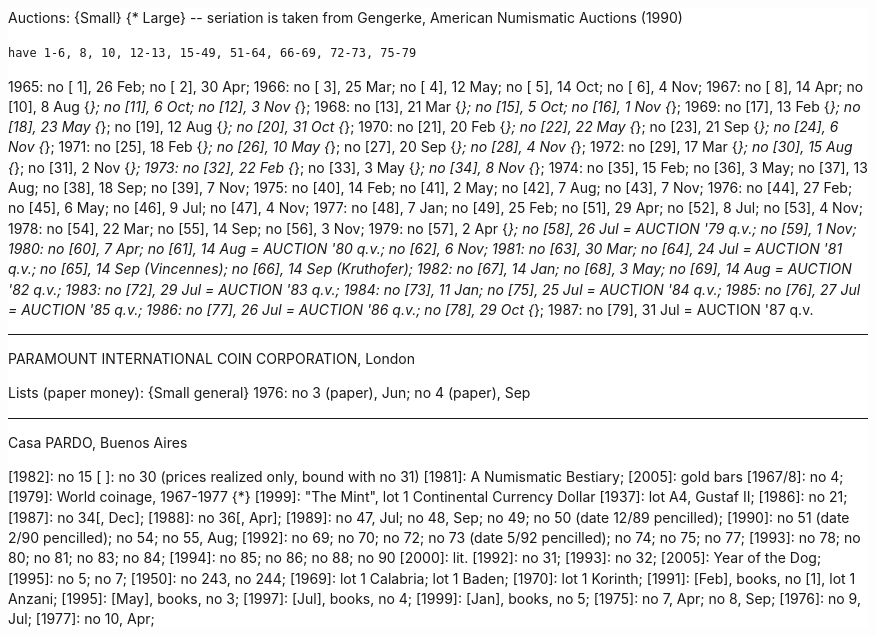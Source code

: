 
Auctions:  {Small} {* Large}
    -- seriation is taken from Gengerke, American Numismatic
       Auctions (1990)

    have 1-6, 8, 10, 12-13, 15-49, 51-64, 66-69, 72-73, 75-79

 1965:  no [  1], 26 Feb;         no [ 2], 30 Apr;
 1966:  no [  3], 25 Mar;        no [ 4], 12 May;            no [ 5], 14 Oct;
            no [  6],   4 Nov;
 1967:  no [  8], 14 Apr;         no [10],  8 Aug {*};     no [11],  6 Oct;
            no [12],   3 Nov {*};
 1968:  no [13], 21 Mar {*};  no [15],  5 Oct;             no [16], 1 Nov {*};
 1969:  no [17], 13 Feb {*};   no [18], 23 May {*};   no [19], 12 Aug {*};
            no [20], 31 Oct {*};
 1970:  no [21], 20 Feb {*};   no [22], 22 May {*};   no [23], 21 Sep {*};
            no [24],   6 Nov {*};
 1971:  no [25], 18 Feb {*};   no [26], 10 May {*};   no [27], 20 Sep {*};
            no [28],   4 Nov {*};
 1972:  no [29], 17 Mar {*};  no [30], 15 Aug {*};    no [31],  2 Nov {*};
 1973:  no [32], 22 Feb {*};   no [33],   3 May {*};   no [34],  8 Nov {*};
 1974:  no [35], 15 Feb;          no [36],    3 May;         no [37], 13 Aug;
            no [38], 18 Sep;          no [39],    7 Nov;
 1975:  no [40], 14 Feb;          no [41],    2 May;         no [42],  7 Aug;
            no [43],   7 Nov;
 1976:  no [44], 27 Feb;          no [45],    6 May;         no [46],  9 Jul;
            no [47],   4 Nov;
 1977:  no [48],   7 Jan;           no [49], 25 Feb;           no [51], 29 Apr;
            no [52],   8 Jul;            no [53],   4 Nov;
 1978:  no [54], 22 Mar;          no [55], 14 Sep;           no [56],  3 Nov;
 1979:  no [57],   2 Apr {*};   no [58], 26 Jul = AUCTION '79 q.v.;
            no [59],   1 Nov;
 1980:  no [60],   7 Apr;          no [61], 14 Aug = AUCTION '80 q.v.;
            no [62],   6 Nov;
 1981:  no [63], 30 Mar;         no [64], 24 Jul = AUCTION '81 q.v.;
            no [65], 14 Sep (Vincennes);    no [66], 14 Sep (Kruthofer);
 1982:  no [67], 14 Jan;          no [68],  3 May;
            no [69], 14 Aug = AUCTION '82 q.v.;
 1983:  no [72], 29 Jul   = AUCTION '83 q.v.;
 1984:  no [73], 11 Jan;         no [75], 25 Jul = AUCTION '84 q.v.;
 1985:  no [76], 27 Jul  = AUCTION '85 q.v.;
 1986:  no [77], 26 Jul  = AUCTION '86 q.v.;          no [78], 29 Oct {*};
 1987:  no [79], 31 Jul  = AUCTION '87 q.v.

-----------------------------------

PARAMOUNT INTERNATIONAL COIN CORPORATION, London

Lists (paper money):  {Small general}
 1976:  no 3 (paper), Jun;   no 4 (paper), Sep

-----------------------------------

Casa PARDO, Buenos Aires


[1982]:  no 15
 [    ]:  no 30 (prices realized only, bound with no 31)
 [1981]:  A Numismatic Bestiary;
 [2005]:  gold bars
[1967/8]:  no 4;
 [1979]:  World coinage, 1967-1977 {*}
 [1999]:  "The Mint", lot 1 Continental Currency Dollar
 [1937]:  lot A4, Gustaf II;
[1986]:     no 21;
[1987]:     no 34[, Dec];
[1988]:     no 36[, Apr];
[1989]:     no 47, Jul;  no 48, Sep;  no 49;  no 50 (date 12/89 pencilled);
[1990]:     no 51 (date 2/90 pencilled);  no 54;  no 55, Aug;
[1992]:     no 69;  no 70;  no 72;  no 73 (date 5/92 pencilled);  no 74;  no 75;  no 77;
[1993]:     no 78;  no 80;  no 81;  no 83;  no 84;
[1994]:     no 85;  no 86;  no 88;  no 90
 [2000]:  lit.
 [1992]:  no 31;
 [1993]:  no 32;
 [2005]:  Year of the Dog;
 [1995]:  no  5;  no  7;
 [1950]:  no 243, no 244;
 [1969]:  lot 1 Calabria;  lot 1 Baden;
 [1970]:  lot 1 Korinth;
 [1991]:  [Feb],   books, no [1], lot 1 Anzani;
 [1995]:  [May],  books, no 3;
 [1997]:  [Jul],     books, no 4;
 [1999]:  [Jan],    books, no 5;
 [1975]:  no   7, Apr;  no  8, Sep;
 [1976]:  no   9, Jul;
 [1977]:  no 10, Apr;